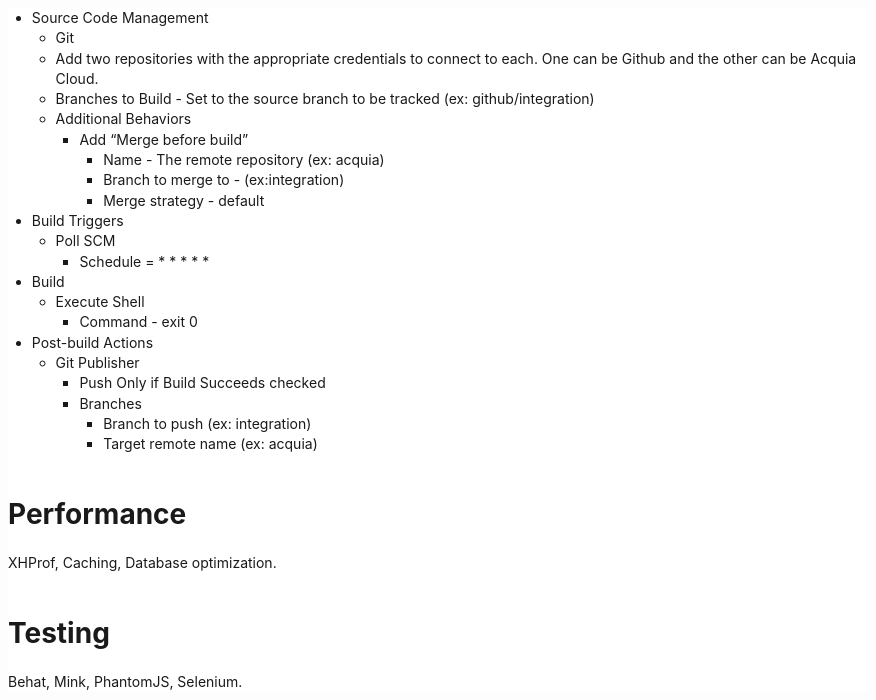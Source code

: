 * Source Code Management
    * Git
    * Add two repositories with the appropriate credentials to connect to each. One can be Github and the other can be Acquia Cloud.
    * Branches to Build - Set to the source branch to be tracked (ex: github/integration)
    * Additional Behaviors
      * Add “Merge before build”
        * Name - The remote repository (ex: acquia)
        * Branch to merge to - (ex:integration)
        * Merge strategy - default
* Build Triggers
  * Poll SCM
    * Schedule = * * * * *
* Build
  * Execute Shell
    * Command - exit 0
* Post-build Actions
  * Git Publisher
    * Push Only if Build Succeeds checked
    * Branches
      * Branch to push (ex: integration)
      * Target remote name (ex: acquia)

# Performance
XHProf, Caching, Database optimization.

# Testing
Behat, Mink, PhantomJS, Selenium.
